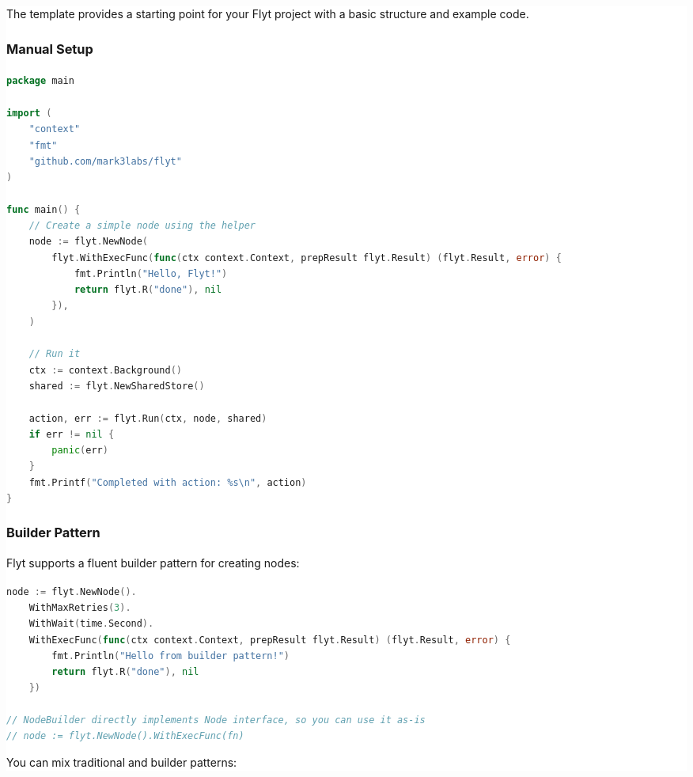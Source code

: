 The template provides a starting point for your Flyt project with a basic structure and example code.

### Manual Setup

```go
package main

import (
    "context"
    "fmt"
    "github.com/mark3labs/flyt"
)

func main() {
    // Create a simple node using the helper
    node := flyt.NewNode(
        flyt.WithExecFunc(func(ctx context.Context, prepResult flyt.Result) (flyt.Result, error) {
            fmt.Println("Hello, Flyt!")
            return flyt.R("done"), nil
        }),
    )

    // Run it
    ctx := context.Background()
    shared := flyt.NewSharedStore()
    
    action, err := flyt.Run(ctx, node, shared)
    if err != nil {
        panic(err)
    }
    fmt.Printf("Completed with action: %s\n", action)
}
```

### Builder Pattern

Flyt supports a fluent builder pattern for creating nodes:

```go
node := flyt.NewNode().
    WithMaxRetries(3).
    WithWait(time.Second).
    WithExecFunc(func(ctx context.Context, prepResult flyt.Result) (flyt.Result, error) {
        fmt.Println("Hello from builder pattern!")
        return flyt.R("done"), nil
    })

// NodeBuilder directly implements Node interface, so you can use it as-is
// node := flyt.NewNode().WithExecFunc(fn)
```

You can mix traditional and builder patterns:
